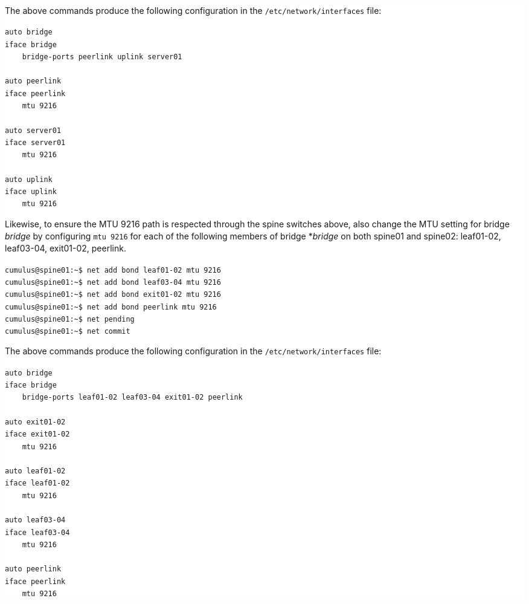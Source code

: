 The above commands produce the following configuration in the
`/etc/network/interfaces` file:

```
auto bridge
iface bridge
    bridge-ports peerlink uplink server01

auto peerlink
iface peerlink
    mtu 9216

auto server01
iface server01
    mtu 9216

auto uplink
iface uplink
    mtu 9216
```

Likewise, to ensure the MTU 9216 path is respected through the spine switches above, also change the MTU setting for bridge *bridge* by configuring `mtu 9216` for each of the following members of bridge **bridge* on both spine01 and spine02: leaf01-02, leaf03-04, exit01-02, peerlink.

```
cumulus@spine01:~$ net add bond leaf01-02 mtu 9216
cumulus@spine01:~$ net add bond leaf03-04 mtu 9216
cumulus@spine01:~$ net add bond exit01-02 mtu 9216
cumulus@spine01:~$ net add bond peerlink mtu 9216
cumulus@spine01:~$ net pending
cumulus@spine01:~$ net commit
```

The above commands produce the following configuration in the `/etc/network/interfaces` file:

```
auto bridge
iface bridge
    bridge-ports leaf01-02 leaf03-04 exit01-02 peerlink

auto exit01-02
iface exit01-02
    mtu 9216

auto leaf01-02
iface leaf01-02
    mtu 9216

auto leaf03-04
iface leaf03-04
    mtu 9216

auto peerlink
iface peerlink
    mtu 9216
```
